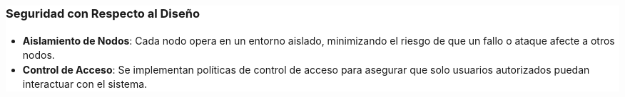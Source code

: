 ### Seguridad con Respecto al Diseño

- **Aislamiento de Nodos**: Cada nodo opera en un entorno aislado, minimizando el riesgo de que un fallo o ataque afecte a otros nodos.
- **Control de Acceso**: Se implementan políticas de control de acceso para asegurar que solo usuarios autorizados puedan interactuar con el sistema.